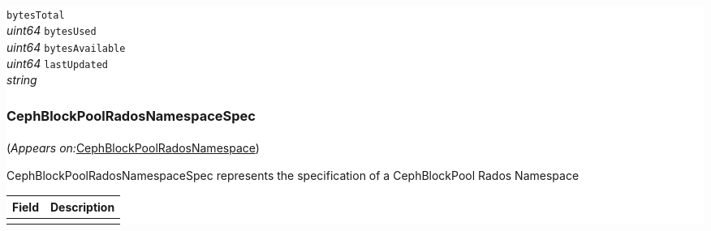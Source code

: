 </thead>
<tbody>
<tr>
<td>
<code>bytesTotal</code><br/>
<em>
uint64
</em>
</td>
<td>
</td>
</tr>
<tr>
<td>
<code>bytesUsed</code><br/>
<em>
uint64
</em>
</td>
<td>
</td>
</tr>
<tr>
<td>
<code>bytesAvailable</code><br/>
<em>
uint64
</em>
</td>
<td>
</td>
</tr>
<tr>
<td>
<code>lastUpdated</code><br/>
<em>
string
</em>
</td>
<td>
</td>
</tr>
</tbody>
</table>
<h3 id="ceph.rook.io/v1.CephBlockPoolRadosNamespaceSpec">CephBlockPoolRadosNamespaceSpec
</h3>
<p>
(<em>Appears on:</em><a href="#ceph.rook.io/v1.CephBlockPoolRadosNamespace">CephBlockPoolRadosNamespace</a>)
</p>
<div>
<p>CephBlockPoolRadosNamespaceSpec represents the specification of a CephBlockPool Rados Namespace</p>
</div>
<table>
<thead>
<tr>
<th>Field</th>
<th>Description</th>
</tr>
</thead>
<tbody>
<tr>
<td>